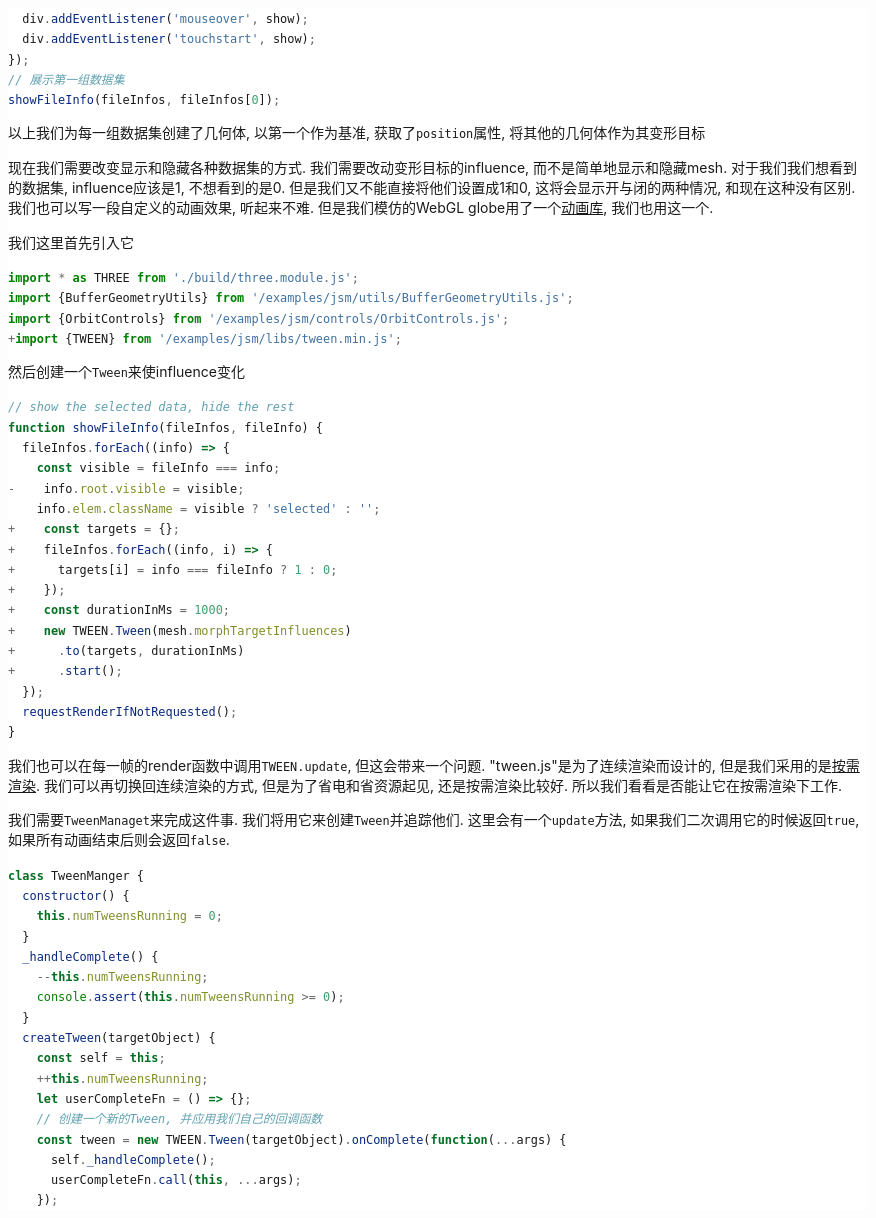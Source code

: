 ```js
  div.addEventListener('mouseover', show);
  div.addEventListener('touchstart', show);
});
// 展示第一组数据集
showFileInfo(fileInfos, fileInfos[0]);
```

以上我们为每一组数据集创建了几何体, 以第一个作为基准, 获取了`position`属性, 将其他的几何体作为其变形目标

现在我们需要改变显示和隐藏各种数据集的方式. 我们需要改动变形目标的influence, 而不是简单地显示和隐藏mesh. 对于我们我们想看到的数据集, influence应该是1, 不想看到的是0. 但是我们又不能直接将他们设置成1和0, 这将会显示开与闭的两种情况, 和现在这种没有区别. 我们也可以写一段自定义的动画效果, 听起来不难. 但是我们模仿的WebGL globe用了一个[动画库](https://github.com/tweenjs/tween.js/), 我们也用这一个. 

我们这里首先引入它

```js
import * as THREE from './build/three.module.js';
import {BufferGeometryUtils} from '/examples/jsm/utils/BufferGeometryUtils.js';
import {OrbitControls} from '/examples/jsm/controls/OrbitControls.js';
+import {TWEEN} from '/examples/jsm/libs/tween.min.js';
```

然后创建一个`Tween`来使influence变化

```js
// show the selected data, hide the rest
function showFileInfo(fileInfos, fileInfo) {
  fileInfos.forEach((info) => {
    const visible = fileInfo === info;
-    info.root.visible = visible;
    info.elem.className = visible ? 'selected' : '';
+    const targets = {};
+    fileInfos.forEach((info, i) => {
+      targets[i] = info === fileInfo ? 1 : 0;
+    });
+    const durationInMs = 1000;
+    new TWEEN.Tween(mesh.morphTargetInfluences)
+      .to(targets, durationInMs)
+      .start();
  });
  requestRenderIfNotRequested();
}
```

我们也可以在每一帧的render函数中调用`TWEEN.update`, 但这会带来一个问题. "tween.js"是为了连续渲染而设计的, 但是我们采用的是[按需渲染](rendering-on-demand.html). 我们可以再切换回连续渲染的方式, 但是为了省电和省资源起见, 还是按需渲染比较好. 所以我们看看是否能让它在按需渲染下工作. 

我们需要`TweenManaget`来完成这件事. 我们将用它来创建`Tween`并追踪他们. 这里会有一个`update`方法, 如果我们二次调用它的时候返回`true`, 如果所有动画结束后则会返回`false`.

```js
class TweenManger {
  constructor() {
    this.numTweensRunning = 0;
  }
  _handleComplete() {
    --this.numTweensRunning;
    console.assert(this.numTweensRunning >= 0);
  }
  createTween(targetObject) {
    const self = this;
    ++this.numTweensRunning;
    let userCompleteFn = () => {};
    // 创建一个新的Tween, 并应用我们自己的回调函数
    const tween = new TWEEN.Tween(targetObject).onComplete(function(...args) {
      self._handleComplete();
      userCompleteFn.call(this, ...args);
    });
```